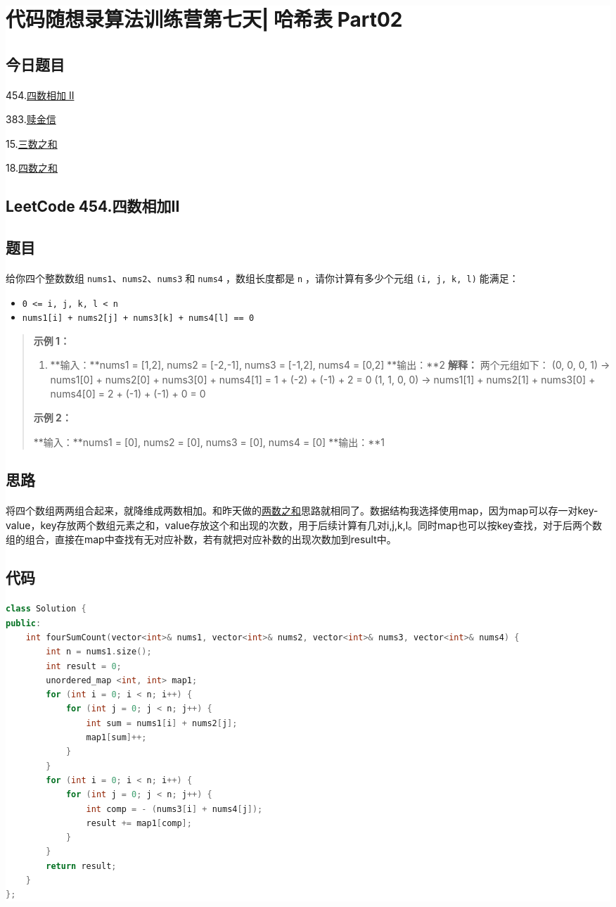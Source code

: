 # 代码随想录算法训练营第七天| 哈希表 Part02

## 今日题目

454.[四数相加 II](https://leetcode.cn/problems/4sum-ii/)

383.[赎金信](https://leetcode.cn/problems/ransom-note/) 

15.[三数之和](https://leetcode.cn/problems/3sum/)

18.[四数之和](https://leetcode.cn/problems/4sum/)

## LeetCode  454.四数相加II 

## 题目

给你四个整数数组 `nums1`、`nums2`、`nums3` 和 `nums4` ，数组长度都是 `n` ，请你计算有多少个元组 `(i, j, k, l)` 能满足：

- `0 <= i, j, k, l < n`
- `nums1[i] + nums2[j] + nums3[k] + nums4[l] == 0`

> **示例 1：**
>
> 1. **输入：**nums1 = [1,2], nums2 = [-2,-1], nums3 = [-1,2], nums4 = [0,2] **输出：**2 **解释：** 两个元组如下： (0, 0, 0, 1) -> nums1[0] + nums2[0] + nums3[0] + nums4[1] = 1 + (-2) + (-1) + 2 = 0 (1, 1, 0, 0) -> nums1[1] + nums2[1] + nums3[0] + nums4[0] = 2 + (-1) + (-1) + 0 = 0
>
> **示例 2：**
>
> **输入：**nums1 = [0], nums2 = [0], nums3 = [0], nums4 = [0] **输出：**1

## 思路

将四个数组两两组合起来，就降维成两数相加。和昨天做的[两数之和](https://pkdwxagc9o.feishu.cn/wiki/H7EiwPXcZivmk5kYy7ScyKjyn5f#part-D61zdakIqoi4ACxx3RocyvoanJd)思路就相同了。数据结构我选择使用map，因为map可以存一对key-value，key存放两个数组元素之和，value存放这个和出现的次数，用于后续计算有几对i,j,k,l。同时map也可以按key查找，对于后两个数组的组合，直接在map中查找有无对应补数，若有就把对应补数的出现次数加到result中。

## 代码

```C++
class Solution {
public:
    int fourSumCount(vector<int>& nums1, vector<int>& nums2, vector<int>& nums3, vector<int>& nums4) {
        int n = nums1.size();
        int result = 0;
        unordered_map <int, int> map1;
        for (int i = 0; i < n; i++) {
            for (int j = 0; j < n; j++) {
                int sum = nums1[i] + nums2[j];
                map1[sum]++;
            }
        }
        for (int i = 0; i < n; i++) {
            for (int j = 0; j < n; j++) {
                int comp = - (nums3[i] + nums4[j]);
                result += map1[comp];
            }
        }
        return result;
    }
};
```
